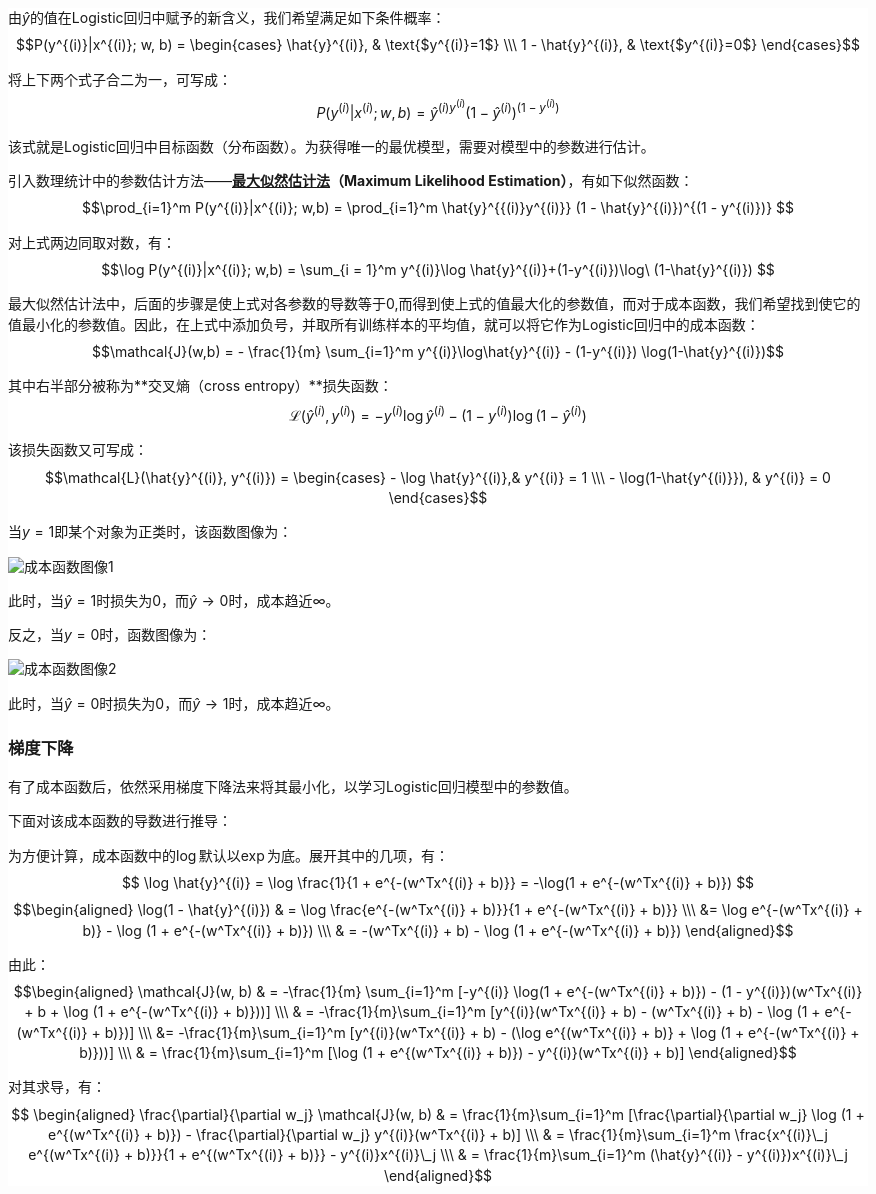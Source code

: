 由$\hat{y}$的值在Logistic回归中赋予的新含义，我们希望满足如下条件概率：$$P(y^{(i)}|x^{(i)}; w, b) = \begin{cases} \hat{y}^{(i)},  & \text{$y^{(i)}=1$} \\\ 1 - \hat{y}^{(i)}, & \text{$y^{(i)}=0$} \end{cases}$$

将上下两个式子合二为一，可写成：$$P(y^{(i)}|x^{(i)}; w,b) = \hat{y}^{{(i)}y^{(i)}} (1 - \hat{y}^{(i)})^{(1 - y^{(i)})} $$

该式就是Logistic回归中目标函数（分布函数）。为获得唯一的最优模型，需要对模型中的参数进行估计。

引入数理统计中的参数估计方法——**[最大似然估计法](https://baike.baidu.com/item/最大似然估计)（Maximum Likelihood Estimation）**，有如下似然函数：$$\prod_{i=1}^m P(y^{(i)}|x^{(i)}; w,b) = \prod_{i=1}^m  \hat{y}^{{(i)}y^{(i)}} (1 - \hat{y}^{(i)})^{(1 - y^{(i)})} $$

对上式两边同取对数，有：
$$\log P(y^{(i)}|x^{(i)}; w,b) = \sum_{i = 1}^m y^{(i)}\log \hat{y}^{(i)}+(1-y^{(i)})\log\ (1-\hat{y}^{(i)}) $$

最大似然估计法中，后面的步骤是使上式对各参数的导数等于$0$,而得到使上式的值最大化的参数值，而对于成本函数，我们希望找到使它的值最小化的参数值。因此，在上式中添加负号，并取所有训练样本的平均值，就可以将它作为Logistic回归中的成本函数：$$\mathcal{J}(w,b) =  - \frac{1}{m} \sum_{i=1}^m y^{(i)}\log\hat{y}^{(i)} - (1-y^{(i)}) \log(1-\hat{y}^{(i)})$$ 

其中右半部分被称为**交叉熵（cross entropy）**损失函数：$$\mathcal{L}(\hat{y}^{(i)}, y^{(i)}) = - y^{(i)}\log\hat{y}^{(i)} - (1-y^{(i)}) \log(1-\hat{y}^{(i)}) $$

该损失函数又可写成：$$\mathcal{L}(\hat{y}^{(i)}, y^{(i)}) = \begin{cases} - \log \hat{y}^{(i)},& y^{(i)} = 1 \\\ - \log(1-\hat{y^{(i)}}), & y^{(i)} = 0 \end{cases}$$

当$y = 1$即某个对象为正类时，该函数图像为：

![成本函数图像1](https://ws1.sinaimg.cn/large/82e16446ly1g1d0pn8akyj20d809eq33.jpg)

此时，当$\hat{y}=1$时损失为$0$，而$\hat{y} \to 0$时，成本趋近$\infty$。

反之，当$y = 0$时，函数图像为：

![成本函数图像2](https://ws1.sinaimg.cn/large/82e16446ly1g1d0p5bnjhj20de09dwen.jpg)

此时，当$\hat{y}=0$时损失为$0$，而$\hat{y}\to 1$时，成本趋近$\infty$。

### 梯度下降
有了成本函数后，依然采用梯度下降法来将其最小化，以学习Logistic回归模型中的参数值。

下面对该成本函数的导数进行推导：

为方便计算，成本函数中的$\log$默认以$\exp$为底。展开其中的几项，有：$$ \log \hat{y}^{(i)} = \log \frac{1}{1 + e^{-(w^Tx^{(i)} + b)}} = -\log(1 + e^{-(w^Tx^{(i)} + b)}) $$ $$\begin{aligned} \log(1 - \hat{y}^{(i)}) & = \log \frac{e^{-(w^Tx^{(i)} + b)}}{1 + e^{-(w^Tx^{(i)} + b)}} \\\ &= \log e^{-(w^Tx^{(i)} + b)} - \log (1 + e^{-(w^Tx^{(i)} + b)}) \\\ & = -(w^Tx^{(i)} + b) - \log (1 + e^{-(w^Tx^{(i)} + b)}) \end{aligned}$$

由此：$$\begin{aligned} \mathcal{J}(w, b) & = -\frac{1}{m} \sum_{i=1}^m [-y^{(i)} \log(1 + e^{-(w^Tx^{(i)} + b)}) - (1 - y^{(i)})(w^Tx^{(i)} + b + \log (1 + e^{-(w^Tx^{(i)} + b)}))] \\\ & = -\frac{1}{m}\sum_{i=1}^m [y^{(i)}(w^Tx^{(i)} + b) - (w^Tx^{(i)} + b) - \log (1 + e^{-(w^Tx^{(i)} + b)})] \\\ &= -\frac{1}{m}\sum_{i=1}^m [y^{(i)}(w^Tx^{(i)} + b) - (\log e^{(w^Tx^{(i)} + b)} + \log (1 + e^{-(w^Tx^{(i)} + b)}))] \\\ & = \frac{1}{m}\sum_{i=1}^m [\log (1 + e^{(w^Tx^{(i)} + b)}) - y^{(i)}(w^Tx^{(i)} + b)] \end{aligned}$$

对其求导，有：$$ \begin{aligned} \frac{\partial}{\partial w_j} \mathcal{J}(w, b) & = \frac{1}{m}\sum_{i=1}^m [\frac{\partial}{\partial w_j} \log (1 + e^{(w^Tx^{(i)} + b)}) - \frac{\partial}{\partial w_j} y^{(i)}(w^Tx^{(i)} + b)] \\\ &  =  \frac{1}{m}\sum_{i=1}^m \frac{x^{(i)}\_j e^{(w^Tx^{(i)} + b)}}{1 + e^{(w^Tx^{(i)} + b)}} - y^{(i)}x^{(i)}\_j \\\ &  = \frac{1}{m}\sum_{i=1}^m (\hat{y}^{(i)} - y^{(i)})x^{(i)}\_j \end{aligned}$$ 
